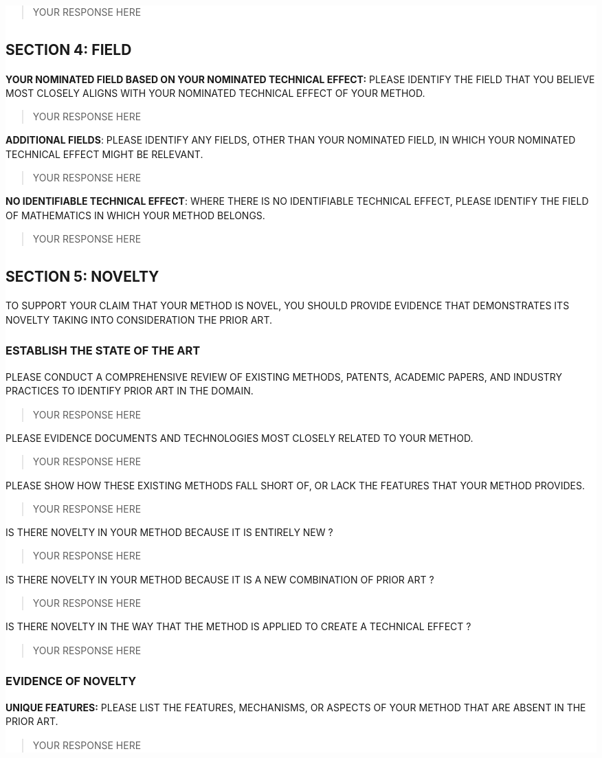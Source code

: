 > YOUR RESPONSE HERE

## SECTION 4: FIELD

**YOUR NOMINATED FIELD BASED ON YOUR NOMINATED TECHNICAL EFFECT:** PLEASE IDENTIFY THE FIELD THAT YOU BELIEVE MOST CLOSELY ALIGNS WITH YOUR NOMINATED TECHNICAL EFFECT OF YOUR METHOD.

> YOUR RESPONSE HERE

**ADDITIONAL FIELDS**: PLEASE IDENTIFY ANY FIELDS, OTHER THAN YOUR NOMINATED FIELD, IN WHICH YOUR NOMINATED TECHNICAL EFFECT MIGHT BE RELEVANT.

> YOUR RESPONSE HERE

**NO IDENTIFIABLE TECHNICAL EFFECT**: WHERE THERE IS NO IDENTIFIABLE TECHNICAL EFFECT, PLEASE IDENTIFY THE FIELD OF MATHEMATICS IN WHICH YOUR METHOD BELONGS.

> YOUR RESPONSE HERE

## SECTION 5: NOVELTY

TO SUPPORT YOUR CLAIM THAT YOUR METHOD IS NOVEL, YOU SHOULD PROVIDE EVIDENCE THAT DEMONSTRATES ITS NOVELTY TAKING INTO CONSIDERATION THE PRIOR ART.

### ESTABLISH THE STATE OF THE ART

PLEASE CONDUCT A COMPREHENSIVE REVIEW OF EXISTING METHODS, PATENTS, ACADEMIC PAPERS, AND INDUSTRY PRACTICES TO IDENTIFY PRIOR ART IN THE DOMAIN.

> YOUR RESPONSE HERE

PLEASE EVIDENCE DOCUMENTS AND TECHNOLOGIES MOST CLOSELY RELATED TO YOUR METHOD.

> YOUR RESPONSE HERE

PLEASE SHOW HOW THESE EXISTING METHODS FALL SHORT OF, OR LACK THE FEATURES THAT YOUR METHOD PROVIDES.

> YOUR RESPONSE HERE

IS THERE NOVELTY IN YOUR METHOD BECAUSE IT IS ENTIRELY NEW ?

> YOUR RESPONSE HERE

IS THERE NOVELTY IN YOUR METHOD BECAUSE IT IS A NEW COMBINATION OF PRIOR ART ?

> YOUR RESPONSE HERE

IS THERE NOVELTY IN THE WAY THAT THE METHOD IS APPLIED TO CREATE A TECHNICAL EFFECT ?

> YOUR RESPONSE HERE

### EVIDENCE OF NOVELTY

**UNIQUE FEATURES:** PLEASE LIST THE FEATURES, MECHANISMS, OR ASPECTS OF YOUR METHOD THAT ARE ABSENT IN THE PRIOR ART.

> YOUR RESPONSE HERE
